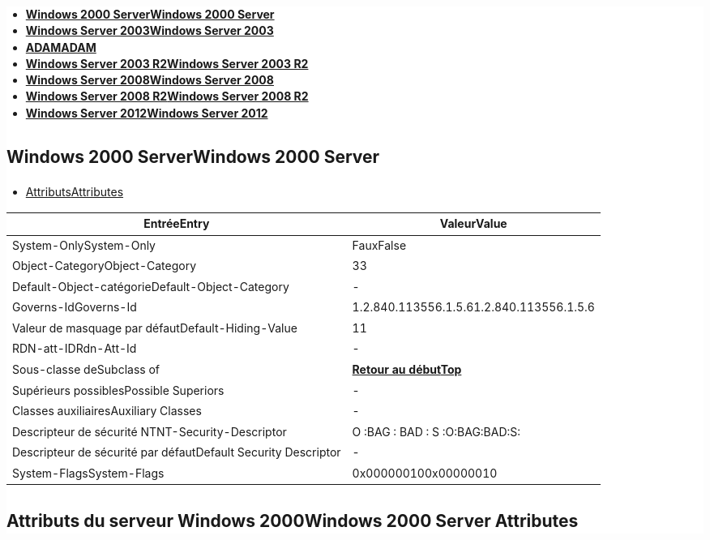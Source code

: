 -   [<span data-ttu-id="0a417-119">**Windows 2000 Server**</span><span class="sxs-lookup"><span data-stu-id="0a417-119">**Windows 2000 Server**</span></span>](#windows-2000-server)
-   [<span data-ttu-id="0a417-120">**Windows Server 2003**</span><span class="sxs-lookup"><span data-stu-id="0a417-120">**Windows Server 2003**</span></span>](#windows-server-2003)
-   [<span data-ttu-id="0a417-121">**ADAM**</span><span class="sxs-lookup"><span data-stu-id="0a417-121">**ADAM**</span></span>](#adam-attributes)
-   [<span data-ttu-id="0a417-122">**Windows Server 2003 R2**</span><span class="sxs-lookup"><span data-stu-id="0a417-122">**Windows Server 2003 R2**</span></span>](#windows-server-2003-r2)
-   [<span data-ttu-id="0a417-123">**Windows Server 2008**</span><span class="sxs-lookup"><span data-stu-id="0a417-123">**Windows Server 2008**</span></span>](#windows-server-2008)
-   [<span data-ttu-id="0a417-124">**Windows Server 2008 R2**</span><span class="sxs-lookup"><span data-stu-id="0a417-124">**Windows Server 2008 R2**</span></span>](#windows-server-2008-r2)
-   [<span data-ttu-id="0a417-125">**Windows Server 2012**</span><span class="sxs-lookup"><span data-stu-id="0a417-125">**Windows Server 2012**</span></span>](#windows-server-2012)

## <a name="windows-2000-server"></a><span data-ttu-id="0a417-126">Windows 2000 Server</span><span class="sxs-lookup"><span data-stu-id="0a417-126">Windows 2000 Server</span></span>

-   [<span data-ttu-id="0a417-127">Attributs</span><span class="sxs-lookup"><span data-stu-id="0a417-127">Attributes</span></span>](#windows-2000-server-attributes)



| <span data-ttu-id="0a417-128">Entrée</span><span class="sxs-lookup"><span data-stu-id="0a417-128">Entry</span></span> | <span data-ttu-id="0a417-129">Valeur</span><span class="sxs-lookup"><span data-stu-id="0a417-129">Value</span></span> |
|-----------------------------|---------------------------------|
| <span data-ttu-id="0a417-130">System-Only</span><span class="sxs-lookup"><span data-stu-id="0a417-130">System-Only</span></span>                 | <span data-ttu-id="0a417-131">Faux</span><span class="sxs-lookup"><span data-stu-id="0a417-131">False</span></span>                           |
| <span data-ttu-id="0a417-132">Object-Category</span><span class="sxs-lookup"><span data-stu-id="0a417-132">Object-Category</span></span>             | <span data-ttu-id="0a417-133">3</span><span class="sxs-lookup"><span data-stu-id="0a417-133">3</span></span>                               |
| <span data-ttu-id="0a417-134">Default-Object-catégorie</span><span class="sxs-lookup"><span data-stu-id="0a417-134">Default-Object-Category</span></span>     | \-                              |
| <span data-ttu-id="0a417-135">Governs-Id</span><span class="sxs-lookup"><span data-stu-id="0a417-135">Governs-Id</span></span>                  | <span data-ttu-id="0a417-136">1.2.840.113556.1.5.6</span><span class="sxs-lookup"><span data-stu-id="0a417-136">1.2.840.113556.1.5.6</span></span>            |
| <span data-ttu-id="0a417-137">Valeur de masquage par défaut</span><span class="sxs-lookup"><span data-stu-id="0a417-137">Default-Hiding-Value</span></span>        | <span data-ttu-id="0a417-138">1</span><span class="sxs-lookup"><span data-stu-id="0a417-138">1</span></span>                               |
| <span data-ttu-id="0a417-139">RDN-att-ID</span><span class="sxs-lookup"><span data-stu-id="0a417-139">Rdn-Att-Id</span></span>                  | \-                              |
| <span data-ttu-id="0a417-140">Sous-classe de</span><span class="sxs-lookup"><span data-stu-id="0a417-140">Subclass of</span></span>                 | [<span data-ttu-id="0a417-141">**Retour au début**</span><span class="sxs-lookup"><span data-stu-id="0a417-141">**Top**</span></span>](c-top.md)<br/> |
| <span data-ttu-id="0a417-142">Supérieurs possibles</span><span class="sxs-lookup"><span data-stu-id="0a417-142">Possible Superiors</span></span>          | \-                              |
| <span data-ttu-id="0a417-143">Classes auxiliaires</span><span class="sxs-lookup"><span data-stu-id="0a417-143">Auxiliary Classes</span></span>           | \-                              |
| <span data-ttu-id="0a417-144">Descripteur de sécurité NT</span><span class="sxs-lookup"><span data-stu-id="0a417-144">NT-Security-Descriptor</span></span>      | <span data-ttu-id="0a417-145">O :BAG : BAD : S :</span><span class="sxs-lookup"><span data-stu-id="0a417-145">O:BAG:BAD:S:</span></span>                    |
| <span data-ttu-id="0a417-146">Descripteur de sécurité par défaut</span><span class="sxs-lookup"><span data-stu-id="0a417-146">Default Security Descriptor</span></span> | \-                              |
| <span data-ttu-id="0a417-147">System-Flags</span><span class="sxs-lookup"><span data-stu-id="0a417-147">System-Flags</span></span>                | <span data-ttu-id="0a417-148">0x00000010</span><span class="sxs-lookup"><span data-stu-id="0a417-148">0x00000010</span></span>                      |



## <a name="windows-2000-server-attributes"></a><span data-ttu-id="0a417-149">Attributs du serveur Windows 2000</span><span class="sxs-lookup"><span data-stu-id="0a417-149">Windows 2000 Server Attributes</span></span>
